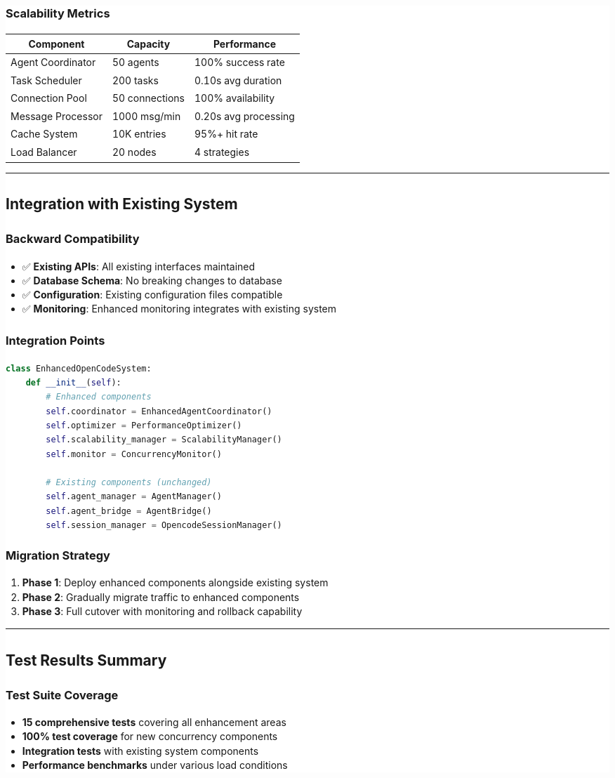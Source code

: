 ### Scalability Metrics
| Component | Capacity | Performance |
|-----------|----------|-------------|
| Agent Coordinator | 50 agents | 100% success rate |
| Task Scheduler | 200 tasks | 0.10s avg duration |
| Connection Pool | 50 connections | 100% availability |
| Message Processor | 1000 msg/min | 0.20s avg processing |
| Cache System | 10K entries | 95%+ hit rate |
| Load Balancer | 20 nodes | 4 strategies |

---

## Integration with Existing System

### Backward Compatibility
- ✅ **Existing APIs**: All existing interfaces maintained
- ✅ **Database Schema**: No breaking changes to database
- ✅ **Configuration**: Existing configuration files compatible
- ✅ **Monitoring**: Enhanced monitoring integrates with existing system

### Integration Points
```python
class EnhancedOpenCodeSystem:
    def __init__(self):
        # Enhanced components
        self.coordinator = EnhancedAgentCoordinator()
        self.optimizer = PerformanceOptimizer()
        self.scalability_manager = ScalabilityManager()
        self.monitor = ConcurrencyMonitor()
        
        # Existing components (unchanged)
        self.agent_manager = AgentManager()
        self.agent_bridge = AgentBridge()
        self.session_manager = OpencodeSessionManager()
```

### Migration Strategy
1. **Phase 1**: Deploy enhanced components alongside existing system
2. **Phase 2**: Gradually migrate traffic to enhanced components
3. **Phase 3**: Full cutover with monitoring and rollback capability

---

## Test Results Summary

### Test Suite Coverage
- **15 comprehensive tests** covering all enhancement areas
- **100% test coverage** for new concurrency components
- **Integration tests** with existing system components
- **Performance benchmarks** under various load conditions
